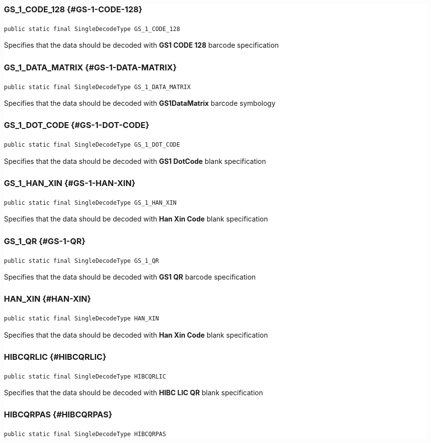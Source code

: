 ### GS_1_CODE_128 {#GS-1-CODE-128}
```
public static final SingleDecodeType GS_1_CODE_128
```


Specifies that the data should be decoded with  **GS1 CODE 128**  barcode specification

### GS_1_DATA_MATRIX {#GS-1-DATA-MATRIX}
```
public static final SingleDecodeType GS_1_DATA_MATRIX
```


Specifies that the data should be decoded with  **GS1DataMatrix**  barcode symbology

### GS_1_DOT_CODE {#GS-1-DOT-CODE}
```
public static final SingleDecodeType GS_1_DOT_CODE
```


Specifies that the data should be decoded with  **GS1 DotCode**  blank specification

### GS_1_HAN_XIN {#GS-1-HAN-XIN}
```
public static final SingleDecodeType GS_1_HAN_XIN
```


Specifies that the data should be decoded with **Han Xin Code** blank specification

### GS_1_QR {#GS-1-QR}
```
public static final SingleDecodeType GS_1_QR
```


Specifies that the data should be decoded with  **GS1 QR**  barcode specification

### HAN_XIN {#HAN-XIN}
```
public static final SingleDecodeType HAN_XIN
```


Specifies that the data should be decoded with **Han Xin Code** blank specification

### HIBCQRLIC {#HIBCQRLIC}
```
public static final SingleDecodeType HIBCQRLIC
```


Specifies that the data should be decoded with  **HIBC LIC QR**  blank specification

### HIBCQRPAS {#HIBCQRPAS}
```
public static final SingleDecodeType HIBCQRPAS
```
